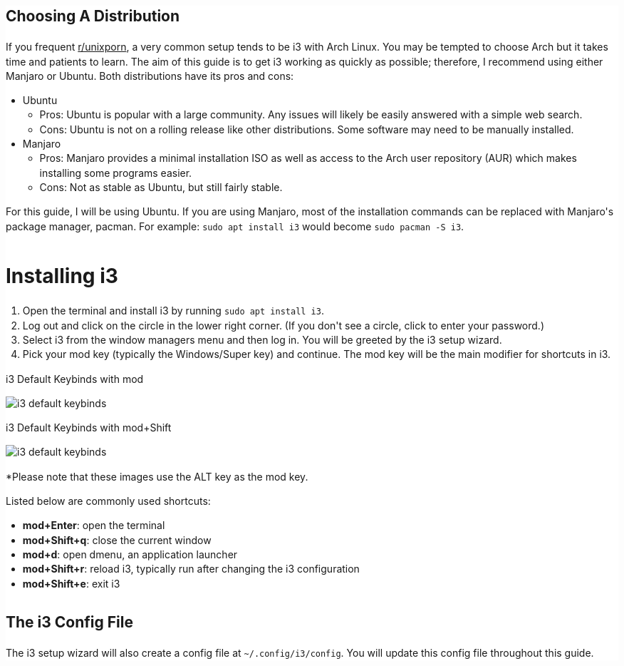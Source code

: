 ## Choosing A Distribution
If you frequent [r/unixporn](https://www.reddit.com/r/unixporn/),
a very common setup tends to be i3 with Arch Linux.
You may be tempted to choose Arch but it takes time and patients to learn.
The aim of this guide is to get i3 working as quickly as possible;
therefore, I recommend using either Manjaro or Ubuntu.
Both distributions have its pros and cons:
* Ubuntu
    - Pros: Ubuntu is popular with a large community. Any issues will likely be easily answered with a simple web search. 
    - Cons: Ubuntu is not on a rolling release like other distributions. Some software may need to be manually installed.
* Manjaro
    - Pros: Manjaro provides a minimal installation ISO as well as access to the Arch user repository (AUR) which makes installing some programs easier.
    - Cons: Not as stable as Ubuntu, but still fairly stable.

For this guide, I will be using Ubuntu. 
If you are using Manjaro, most of the installation commands can be replaced with Manjaro's package manager, pacman. 
For example: `sudo apt install i3` would become `sudo pacman -S i3`.

# Installing i3
1. Open the terminal and install i3 by running `sudo apt install i3`. 
2. Log out and click on the circle in the lower right corner. 
(If you don't see a circle, click to enter your password.) 
3. Select i3 from the window managers menu and then log in. 
You will be greeted by the i3 setup wizard. 
4. Pick your mod key (typically the Windows/Super key) and continue.
The mod key will be the main modifier for shortcuts in i3.

i3 Default Keybinds with mod

![i3 default keybinds](https://i3wm.org/docs/keyboard-layer1.png)

i3 Default Keybinds with mod+Shift

![i3 default keybinds](https://i3wm.org/docs/keyboard-layer2.png)

*Please note that these images use the ALT key as the mod key.

Listed below are commonly used shortcuts:
* **mod+Enter**: open the terminal
* **mod+Shift+q**: close the current window
* **mod+d**: open dmenu, an application launcher
* **mod+Shift+r**: reload i3, typically run after changing the i3 configuration
* **mod+Shift+e**: exit i3

## The i3 Config File
The i3 setup wizard will also create a config file at `~/.config/i3/config`. 
You will update this config file throughout this guide.
